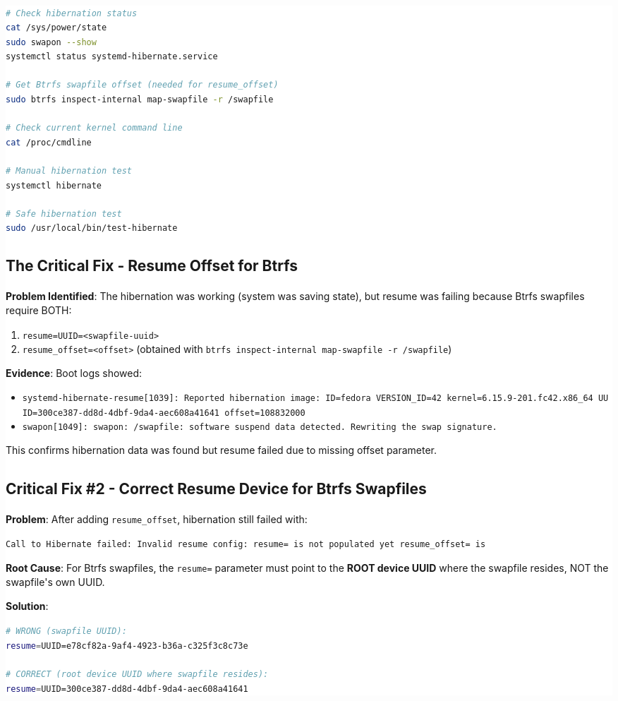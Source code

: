 ```bash
# Check hibernation status
cat /sys/power/state
sudo swapon --show
systemctl status systemd-hibernate.service

# Get Btrfs swapfile offset (needed for resume_offset)
sudo btrfs inspect-internal map-swapfile -r /swapfile

# Check current kernel command line
cat /proc/cmdline

# Manual hibernation test
systemctl hibernate

# Safe hibernation test
sudo /usr/local/bin/test-hibernate
```

## The Critical Fix - Resume Offset for Btrfs

**Problem Identified**: The hibernation was working (system was saving state),
but resume was failing because Btrfs swapfiles require BOTH:

1. `resume=UUID=<swapfile-uuid>`
2. `resume_offset=<offset>` (obtained with
   `btrfs inspect-internal map-swapfile -r /swapfile`)

**Evidence**: Boot logs showed:

- `systemd-hibernate-resume[1039]: Reported hibernation image: ID=fedora VERSION_ID=42 kernel=6.15.9-201.fc42.x86_64 UUID=300ce387-dd8d-4dbf-9da4-aec608a41641 offset=108832000`
- `swapon[1049]: swapon: /swapfile: software suspend data detected. Rewriting the swap signature.`

This confirms hibernation data was found but resume failed due to missing offset
parameter.

## Critical Fix #2 - Correct Resume Device for Btrfs Swapfiles

**Problem**: After adding `resume_offset`, hibernation still failed with:

```
Call to Hibernate failed: Invalid resume config: resume= is not populated yet resume_offset= is
```

**Root Cause**: For Btrfs swapfiles, the `resume=` parameter must point to the
**ROOT device UUID** where the swapfile resides, NOT the swapfile's own UUID.

**Solution**:

```bash
# WRONG (swapfile UUID):
resume=UUID=e78cf82a-9af4-4923-b36a-c325f3c8c73e

# CORRECT (root device UUID where swapfile resides):  
resume=UUID=300ce387-dd8d-4dbf-9da4-aec608a41641
```
